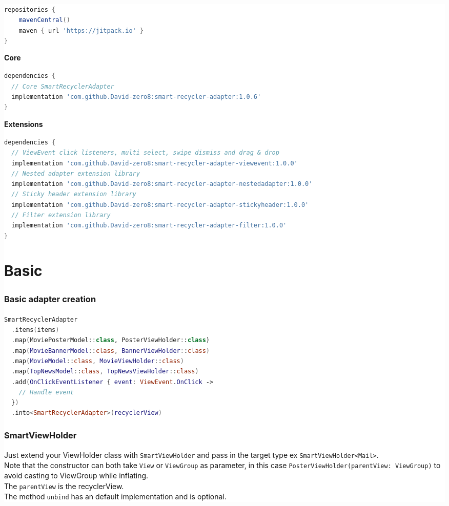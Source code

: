 ```gradle
repositories {
    mavenCentral()
    maven { url 'https://jitpack.io' }
}
```

**Core**
```groovy
dependencies {
  // Core SmartRecyclerAdapter
  implementation 'com.github.David-zero8:smart-recycler-adapter:1.0.6'
}
```

**Extensions**

```groovy
dependencies {
  // ViewEvent click listeners, multi select, swipe dismiss and drag & drop
  implementation 'com.github.David-zero8:smart-recycler-adapter-viewevent:1.0.0'
  // Nested adapter extension library
  implementation 'com.github.David-zero8:smart-recycler-adapter-nestedadapter:1.0.0'  
  // Sticky header extension library
  implementation 'com.github.David-zero8:smart-recycler-adapter-stickyheader:1.0.0'
  // Filter extension library
  implementation 'com.github.David-zero8:smart-recycler-adapter-filter:1.0.0'
}
```

# Basic

### Basic adapter creation

```kotlin
SmartRecyclerAdapter
  .items(items)
  .map(MoviePosterModel::class, PosterViewHolder::class)
  .map(MovieBannerModel::class, BannerViewHolder::class)
  .map(MovieModel::class, MovieViewHolder::class)
  .map(TopNewsModel::class, TopNewsViewHolder::class)
  .add(OnClickEventListener { event: ViewEvent.OnClick -> 
    // Handle event
  })
  .into<SmartRecyclerAdapter>(recyclerView)
 ```

### SmartViewHolder

Just extend your ViewHolder class with `SmartViewHolder` and pass in the target type ex `SmartViewHolder<Mail>`.<br/>
Note that the constructor can both take `View` or `ViewGroup` as parameter, in this case `PosterViewHolder(parentView: ViewGroup)` to avoid casting to ViewGroup while inflating.<br/>
The `parentView` is the recyclerView.<br/>
The method `unbind` has an default implementation and is optional.
